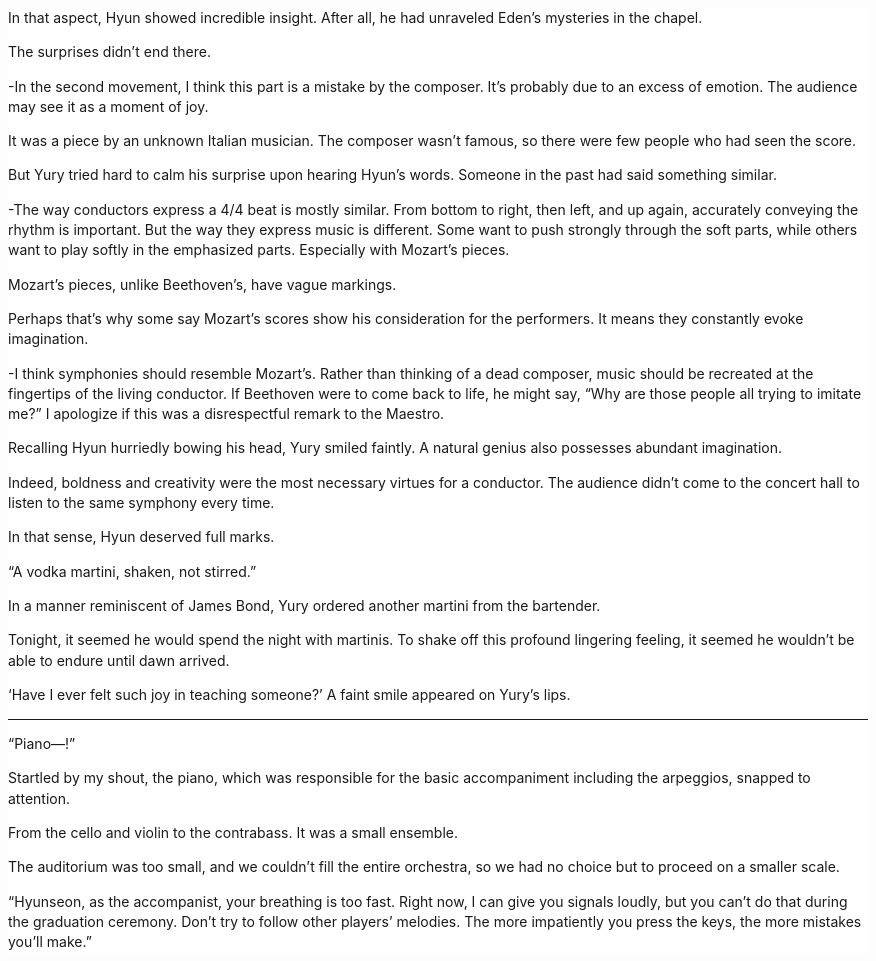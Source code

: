 In that aspect, Hyun showed incredible insight. After all, he had unraveled Eden’s mysteries in the chapel.

The surprises didn’t end there.

-In the second movement, I think this part is a mistake by the composer. It’s probably due to an excess of emotion. The audience may see it as a moment of joy.

It was a piece by an unknown Italian musician. The composer wasn’t famous, so there were few people who had seen the score.

But Yury tried hard to calm his surprise upon hearing Hyun’s words. Someone in the past had said something similar.

-The way conductors express a 4/4 beat is mostly similar. From bottom to right, then left, and up again, accurately conveying the rhythm is important. But the way they express music is different. Some want to push strongly through the soft parts, while others want to play softly in the emphasized parts. Especially with Mozart’s pieces.

Mozart’s pieces, unlike Beethoven’s, have vague markings.

Perhaps that’s why some say Mozart’s scores show his consideration for the performers. It means they constantly evoke imagination.

-I think symphonies should resemble Mozart’s. Rather than thinking of a dead composer, music should be recreated at the fingertips of the living conductor. If Beethoven were to come back to life, he might say, “Why are those people all trying to imitate me?” I apologize if this was a disrespectful remark to the Maestro.

Recalling Hyun hurriedly bowing his head, Yury smiled faintly. A natural genius also possesses abundant imagination.

Indeed, boldness and creativity were the most necessary virtues for a conductor. The audience didn’t come to the concert hall to listen to the same symphony every time.

In that sense, Hyun deserved full marks.

“A vodka martini, shaken, not stirred.”

In a manner reminiscent of James Bond, Yury ordered another martini from the bartender.

Tonight, it seemed he would spend the night with martinis. To shake off this profound lingering feeling, it seemed he wouldn’t be able to endure until dawn arrived.

‘Have I ever felt such joy in teaching someone?’ A faint smile appeared on Yury’s lips.

** *

“Piano—!”

Startled by my shout, the piano, which was responsible for the basic accompaniment including the arpeggios, snapped to attention.

From the cello and violin to the contrabass. It was a small ensemble.

The auditorium was too small, and we couldn’t fill the entire orchestra, so we had no choice but to proceed on a smaller scale.

“Hyunseon, as the accompanist, your breathing is too fast. Right now, I can give you signals loudly, but you can’t do that during the graduation ceremony. Don’t try to follow other players’ melodies. The more impatiently you press the keys, the more mistakes you’ll make.”

